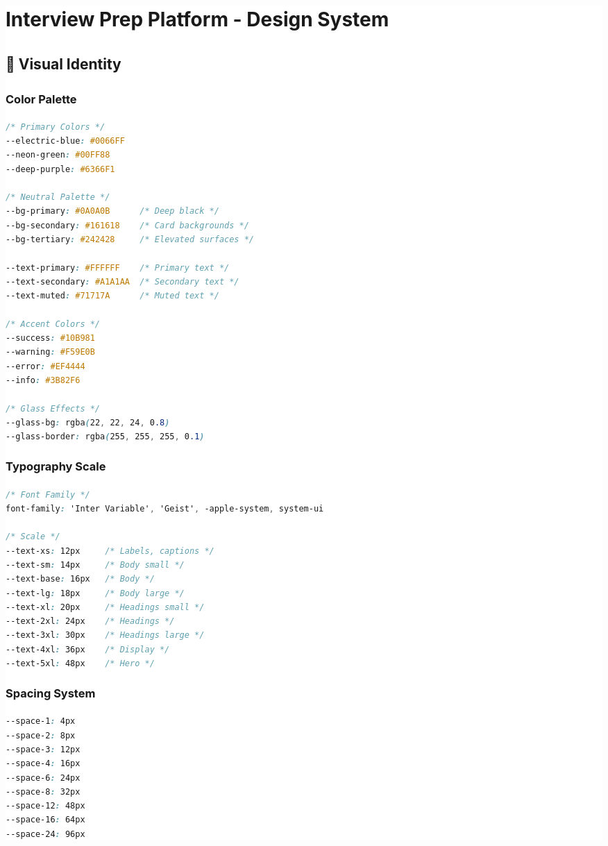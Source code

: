 # Interview Prep Platform - Design System

## 🎨 Visual Identity

### Color Palette
```css
/* Primary Colors */
--electric-blue: #0066FF
--neon-green: #00FF88
--deep-purple: #6366F1

/* Neutral Palette */
--bg-primary: #0A0A0B      /* Deep black */
--bg-secondary: #161618    /* Card backgrounds */
--bg-tertiary: #242428     /* Elevated surfaces */

--text-primary: #FFFFFF    /* Primary text */
--text-secondary: #A1A1AA  /* Secondary text */
--text-muted: #71717A      /* Muted text */

/* Accent Colors */
--success: #10B981
--warning: #F59E0B
--error: #EF4444
--info: #3B82F6

/* Glass Effects */
--glass-bg: rgba(22, 22, 24, 0.8)
--glass-border: rgba(255, 255, 255, 0.1)
```

### Typography Scale
```css
/* Font Family */
font-family: 'Inter Variable', 'Geist', -apple-system, system-ui

/* Scale */
--text-xs: 12px     /* Labels, captions */
--text-sm: 14px     /* Body small */
--text-base: 16px   /* Body */
--text-lg: 18px     /* Body large */
--text-xl: 20px     /* Headings small */
--text-2xl: 24px    /* Headings */
--text-3xl: 30px    /* Headings large */
--text-4xl: 36px    /* Display */
--text-5xl: 48px    /* Hero */
```

### Spacing System
```css
--space-1: 4px
--space-2: 8px
--space-3: 12px
--space-4: 16px
--space-6: 24px
--space-8: 32px
--space-12: 48px
--space-16: 64px
--space-24: 96px
```
